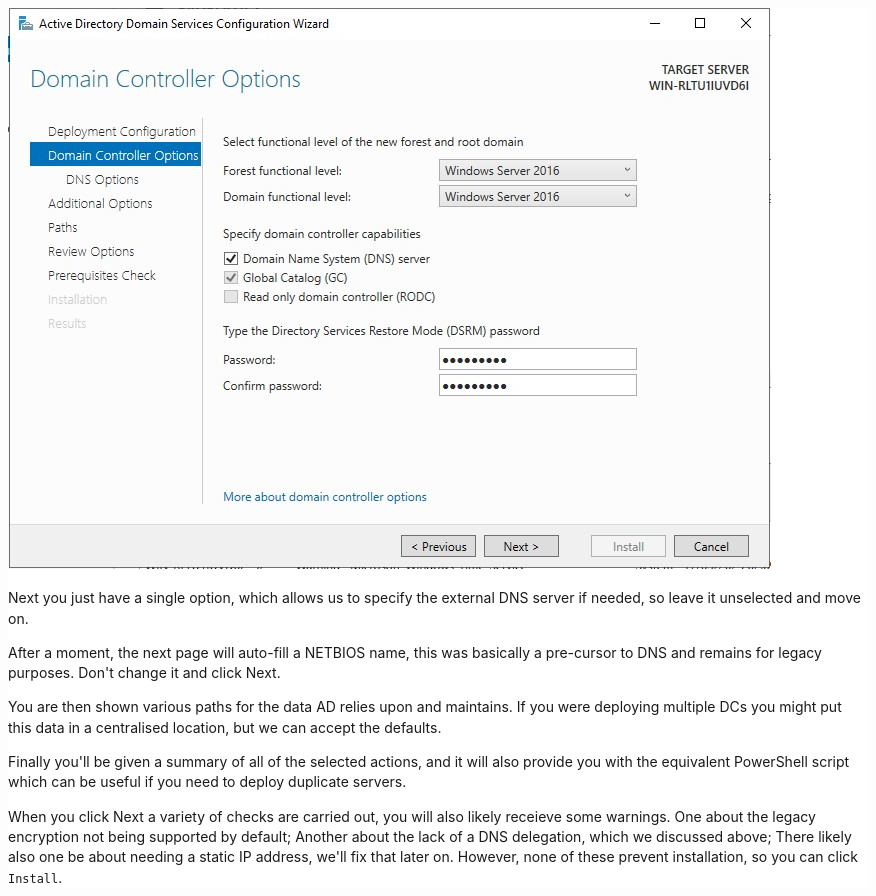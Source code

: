 ![DIAGRAM](./img/dc-options.jpg)

Next you just have a single option, which allows us to specify the external DNS server if needed, so leave it unselected and move on.

After a moment, the next page will auto-fill a NETBIOS name, this was basically a pre-cursor to DNS and remains for legacy purposes. Don't change it and click Next. 

You are then shown various paths for the data AD relies upon and maintains. If you were deploying multiple DCs you might put this data in a centralised location, but we can accept the defaults.

Finally you'll be given a summary of all of the selected actions, and it will also provide you with the equivalent PowerShell script which can be useful if you need to deploy duplicate servers. 

When you click Next a variety of checks are carried out, you will also likely receieve some warnings. One about the legacy encryption not being supported by default; Another about the lack of a DNS delegation, which we discussed above; There likely also one be about needing a static IP address, we'll fix that later on. However, none of these prevent installation, so you can click `Install`.
